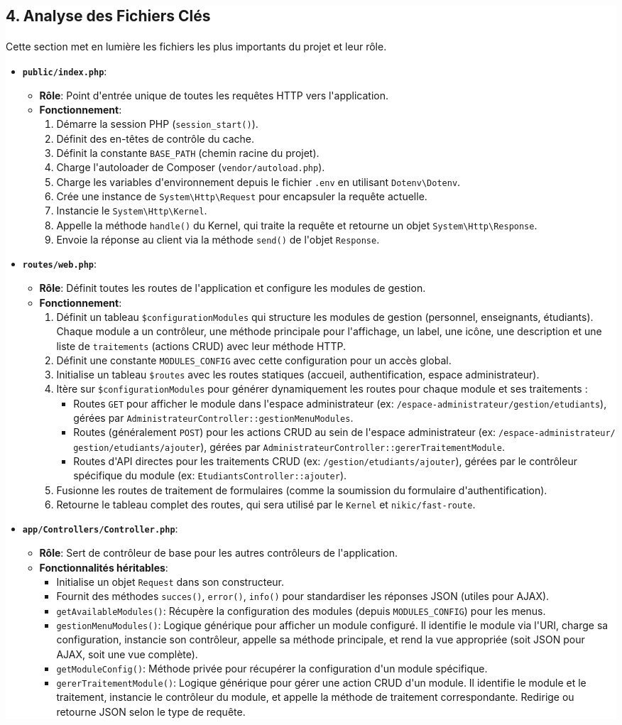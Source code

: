 
## 4. Analyse des Fichiers Clés

Cette section met en lumière les fichiers les plus importants du projet et leur rôle.

*   **`public/index.php`**:
    *   **Rôle**: Point d'entrée unique de toutes les requêtes HTTP vers l'application.
    *   **Fonctionnement**:
        1.  Démarre la session PHP (`session_start()`).
        2.  Définit des en-têtes de contrôle du cache.
        3.  Définit la constante `BASE_PATH` (chemin racine du projet).
        4.  Charge l'autoloader de Composer (`vendor/autoload.php`).
        5.  Charge les variables d'environnement depuis le fichier `.env` en utilisant `Dotenv\Dotenv`.
        6.  Crée une instance de `System\Http\Request` pour encapsuler la requête actuelle.
        7.  Instancie le `System\Http\Kernel`.
        8.  Appelle la méthode `handle()` du Kernel, qui traite la requête et retourne un objet `System\Http\Response`.
        9.  Envoie la réponse au client via la méthode `send()` de l'objet `Response`.

*   **`routes/web.php`**:
    *   **Rôle**: Définit toutes les routes de l'application et configure les modules de gestion.
    *   **Fonctionnement**:
        1.  Définit un tableau `$configurationModules` qui structure les modules de gestion (personnel, enseignants, étudiants). Chaque module a un contrôleur, une méthode principale pour l'affichage, un label, une icône, une description et une liste de `traitements` (actions CRUD) avec leur méthode HTTP.
        2.  Définit une constante `MODULES_CONFIG` avec cette configuration pour un accès global.
        3.  Initialise un tableau `$routes` avec les routes statiques (accueil, authentification, espace administrateur).
        4.  Itère sur `$configurationModules` pour générer dynamiquement les routes pour chaque module et ses traitements :
            *   Routes `GET` pour afficher le module dans l'espace administrateur (ex: `/espace-administrateur/gestion/etudiants`), gérées par `AdministrateurController::gestionMenuModules`.
            *   Routes (généralement `POST`) pour les actions CRUD au sein de l'espace administrateur (ex: `/espace-administrateur/gestion/etudiants/ajouter`), gérées par `AdministrateurController::gererTraitementModule`.
            *   Routes d'API directes pour les traitements CRUD (ex: `/gestion/etudiants/ajouter`), gérées par le contrôleur spécifique du module (ex: `EtudiantsController::ajouter`).
        5.  Fusionne les routes de traitement de formulaires (comme la soumission du formulaire d'authentification).
        6.  Retourne le tableau complet des routes, qui sera utilisé par le `Kernel` et `nikic/fast-route`.

*   **`app/Controllers/Controller.php`**:
    *   **Rôle**: Sert de contrôleur de base pour les autres contrôleurs de l'application.
    *   **Fonctionnalités héritables**:
        *   Initialise un objet `Request` dans son constructeur.
        *   Fournit des méthodes `succes()`, `error()`, `info()` pour standardiser les réponses JSON (utiles pour AJAX).
        *   `getAvailableModules()`: Récupère la configuration des modules (depuis `MODULES_CONFIG`) pour les menus.
        *   `gestionMenuModules()`: Logique générique pour afficher un module configuré. Il identifie le module via l'URI, charge sa configuration, instancie son contrôleur, appelle sa méthode principale, et rend la vue appropriée (soit JSON pour AJAX, soit une vue complète).
        *   `getModuleConfig()`: Méthode privée pour récupérer la configuration d'un module spécifique.
        *   `gererTraitementModule()`: Logique générique pour gérer une action CRUD d'un module. Il identifie le module et le traitement, instancie le contrôleur du module, et appelle la méthode de traitement correspondante. Redirige ou retourne JSON selon le type de requête.
